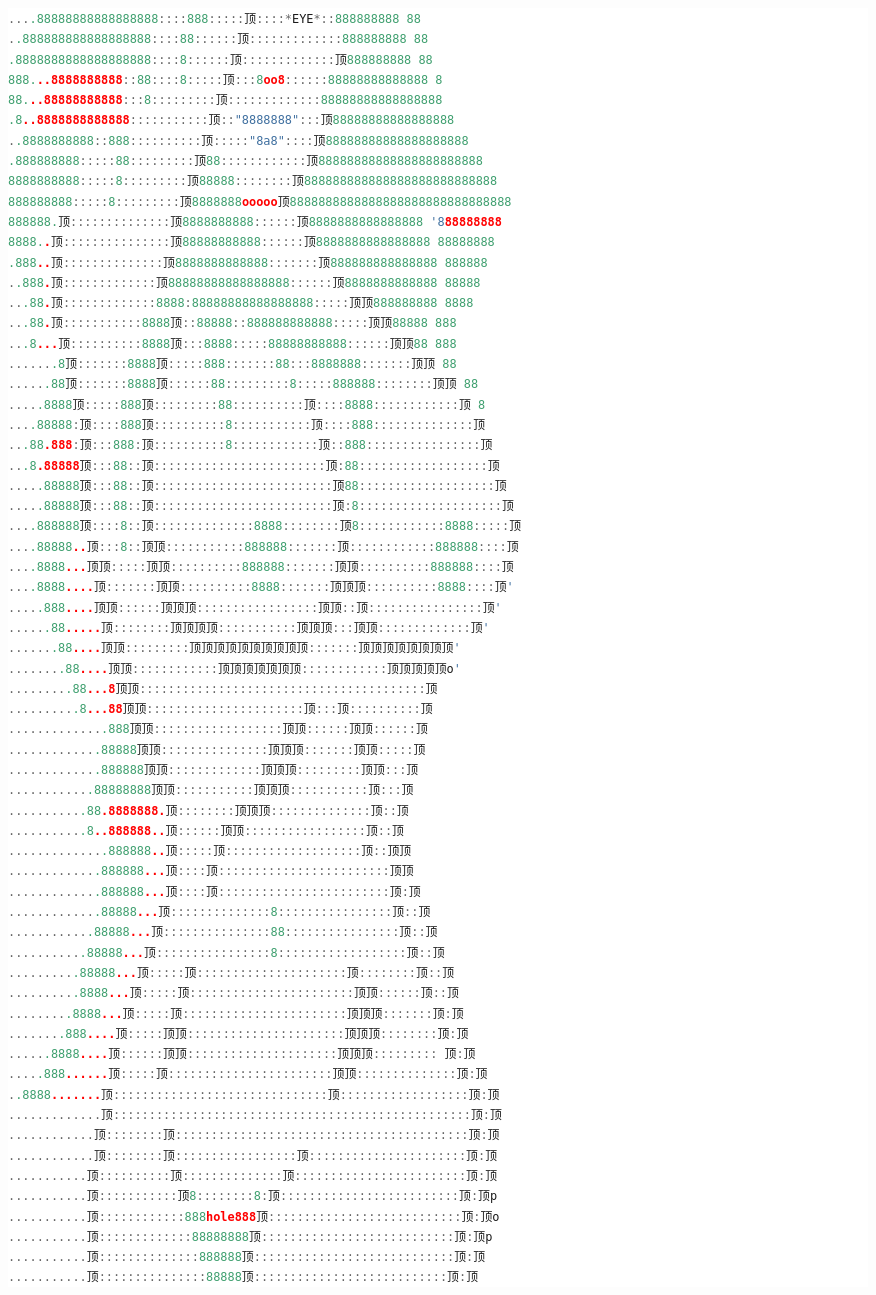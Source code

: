 ```C
....88888888888888888::::888:::::顶::::*EYE*::888888888 88
..888888888888888888::::88::::::顶:::::::::::::888888888 88
.8888888888888888888::::8::::::顶:::::::::::::顶888888888 88
888...8888888888::88::::8:::::顶:::8oo8::::::88888888888888 8
88...88888888888:::8:::::::::顶:::::::::::::88888888888888888
.8..8888888888888:::::::::::顶::"8888888":::顶88888888888888888
..8888888888::888::::::::::顶:::::"8a8"::::顶88888888888888888888
.888888888:::::88:::::::::顶88::::::::::::顶88888888888888888888888
8888888888:::::8:::::::::顶88888::::::::顶888888888888888888888888888
888888888:::::8:::::::::顶8888888ooooo顶8888888888888888888888888888888
888888.顶::::::::::::::顶8888888888::::::顶8888888888888888 '888888888
8888..顶:::::::::::::::顶88888888888::::::顶8888888888888888 88888888
.888..顶::::::::::::::顶8888888888888:::::::顶888888888888888 888888
..888.顶:::::::::::::顶88888888888888888::::::顶8888888888888 88888
...88.顶:::::::::::::8888:88888888888888888:::::顶顶888888888 8888
...88.顶:::::::::::8888顶::88888::888888888888:::::顶顶88888 888
...8...顶::::::::::8888顶:::8888:::::88888888888::::::顶顶88 888
.......8顶:::::::8888顶:::::888:::::::88:::8888888:::::::顶顶 88
......88顶:::::::8888顶::::::88:::::::::8:::::888888::::::::顶顶 88
.....8888顶:::::888顶:::::::::88::::::::::顶::::8888::::::::::::顶 8
....88888:顶::::888顶::::::::::8:::::::::::顶::::888::::::::::::::顶
...88.888:顶:::888:顶::::::::::8::::::::::::顶::888::::::::::::::::顶
...8.88888顶:::88::顶::::::::::::::::::::::::顶:88::::::::::::::::::顶
.....88888顶:::88::顶:::::::::::::::::::::::::顶88:::::::::::::::::::顶
.....88888顶:::88::顶:::::::::::::::::::::::::顶:8::::::::::::::::::::顶
....888888顶::::8::顶::::::::::::::8888::::::::顶8::::::::::::8888:::::顶
....88888..顶:::8::顶顶:::::::::::888888:::::::顶::::::::::::888888::::顶
....8888...顶顶:::::顶顶::::::::::888888:::::::顶顶::::::::::888888::::顶
....8888....顶:::::::顶顶::::::::::8888:::::::顶顶顶::::::::::8888::::顶'
.....888....顶顶::::::顶顶顶:::::::::::::::::顶顶::顶::::::::::::::::顶'
......88.....顶::::::::顶顶顶顶:::::::::::顶顶顶:::顶顶:::::::::::::顶'
.......88....顶顶:::::::::顶顶顶顶顶顶顶顶顶顶:::::::顶顶顶顶顶顶顶顶'
........88....顶顶::::::::::::顶顶顶顶顶顶顶::::::::::::顶顶顶顶顶o'
.........88...8顶顶::::::::::::::::::::::::::::::::::::::::顶
..........8...88顶顶::::::::::::::::::::::顶:::顶::::::::::顶
..............888顶顶::::::::::::::::::顶顶::::::顶顶::::::顶
.............88888顶顶:::::::::::::::顶顶顶:::::::顶顶:::::顶
.............888888顶顶:::::::::::::顶顶顶:::::::::顶顶:::顶
............88888888顶顶:::::::::::顶顶顶:::::::::::顶:::顶
...........88.8888888.顶::::::::顶顶顶::::::::::::::顶::顶
...........8..888888..顶::::::顶顶:::::::::::::::::顶::顶
..............888888..顶:::::顶:::::::::::::::::::顶::顶顶
.............888888...顶::::顶::::::::::::::::::::::::顶顶
.............888888...顶::::顶::::::::::::::::::::::::顶:顶
.............88888...顶::::::::::::::8::::::::::::::::顶::顶
............88888...顶:::::::::::::::88::::::::::::::::顶::顶
...........88888...顶::::::::::::::::8::::::::::::::::::顶::顶
..........88888...顶:::::顶:::::::::::::::::::::顶::::::::顶::顶
..........8888...顶:::::顶:::::::::::::::::::::::顶顶::::::顶::顶
.........8888...顶:::::顶:::::::::::::::::::::::顶顶顶:::::::顶:顶
........888....顶:::::顶顶::::::::::::::::::::::顶顶顶::::::::顶:顶
......8888....顶::::::顶顶:::::::::::::::::::::顶顶顶::::::::: 顶:顶
.....888......顶:::::顶:::::::::::::::::::::::顶顶::::::::::::::顶:顶
..8888.......顶::::::::::::::::::::::::::::::顶::::::::::::::::::顶:顶
.............顶::::::::::::::::::::::::::::::::::::::::::::::::::顶:顶
............顶::::::::顶:::::::::::::::::::::::::::::::::::::::::顶:顶
............顶::::::::顶:::::::::::::::::顶::::::::::::::::::::::顶:顶
...........顶::::::::::顶::::::::::::::顶::::::::::::::::::::::::顶:顶
...........顶:::::::::::顶8::::::::8:顶:::::::::::::::::::::::::顶:顶p
...........顶::::::::::::888hole888顶:::::::::::::::::::::::::::顶:顶o
...........顶:::::::::::::88888888顶:::::::::::::::::::::::::::顶:顶p
...........顶::::::::::::::888888顶::::::::::::::::::::::::::::顶:顶
...........顶:::::::::::::::88888顶:::::::::::::::::::::::::::顶:顶
```
